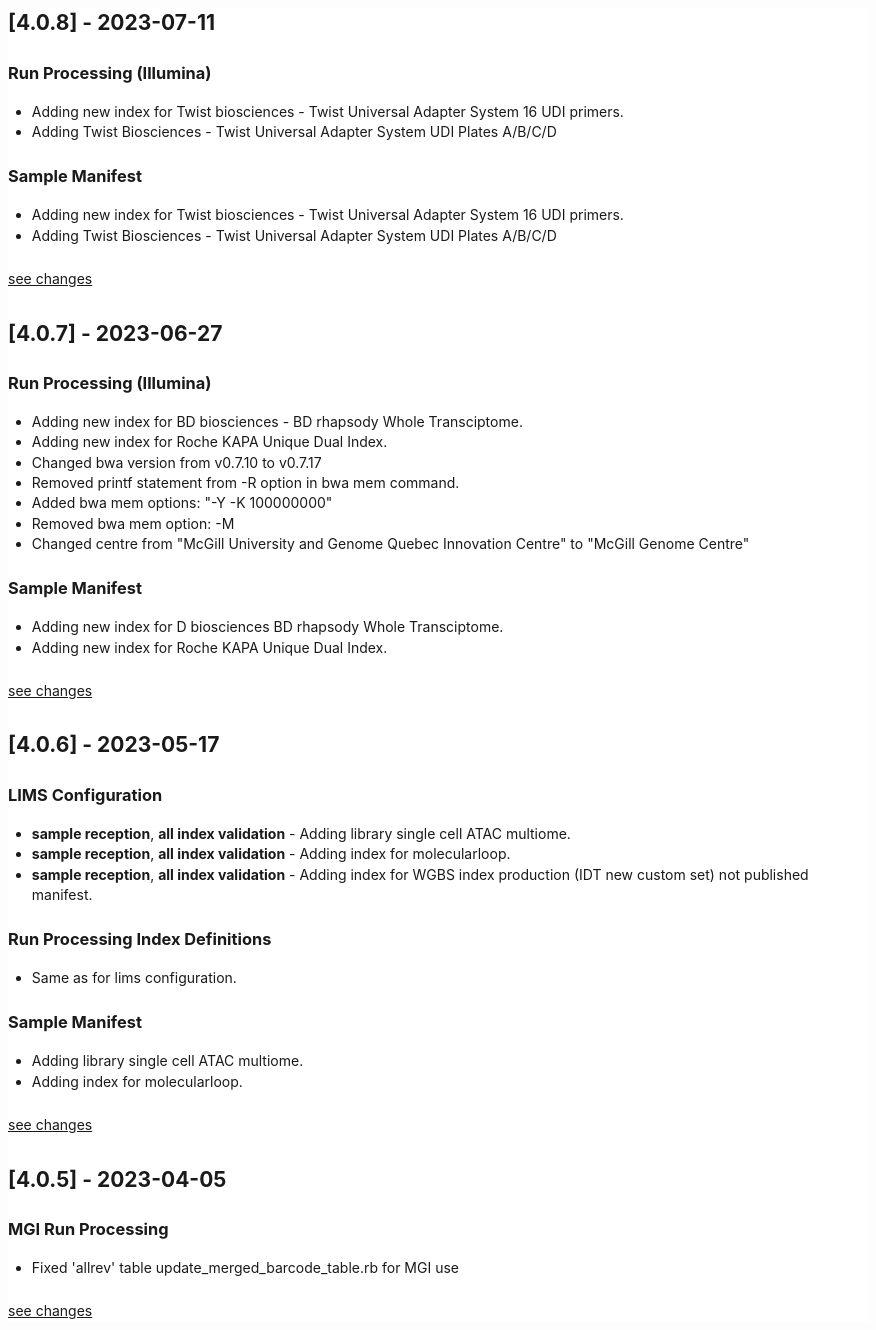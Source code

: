 ## [4.0.8] - 2023-07-11  
### Run Processing (Illumina)
- Adding new index for Twist biosciences - Twist Universal Adapter System 16 UDI primers.
- Adding Twist Biosciences - Twist Universal Adapter System UDI Plates A/B/C/D
### Sample Manifest
- Adding new index for Twist biosciences - Twist Universal Adapter System 16 UDI primers. 
- Adding Twist Biosciences - Twist Universal Adapter System UDI Plates A/B/C/D
###
[see changes](https://bitbucket.org/mugqic/clarity/branches/compare/4.0.8%0D4.0.7#diff)

## [4.0.7] - 2023-06-27  
### Run Processing (Illumina)
- Adding new index for BD biosciences - BD rhapsody Whole Transciptome.
- Adding new index for Roche KAPA Unique Dual Index.
- Changed bwa version from v0.7.10 to v0.7.17
- Removed printf statement from -R option in bwa mem command.
- Added bwa mem options: "-Y -K 100000000"
- Removed bwa mem option: -M
- Changed centre from "McGill University and Genome Quebec Innovation Centre" to "McGill Genome Centre"
### Sample Manifest
- Adding new index for D biosciences BD rhapsody Whole Transciptome. 
- Adding new index for Roche KAPA Unique Dual Index.
###
[see changes](https://bitbucket.org/mugqic/clarity/branches/compare/4.0.7%0D4.0.6#diff)

## [4.0.6] - 2023-05-17
### LIMS Configuration
- __sample reception__, __all index validation__ - Adding library single cell ATAC multiome.
- __sample reception__, __all index validation__ - Adding index for molecularloop.
- __sample reception__, __all index validation__ - Adding index for WGBS index production (IDT new custom set) not published manifest.
### Run Processing Index Definitions
- Same as for lims configuration.
### Sample Manifest
- Adding library single cell ATAC multiome.
- Adding index for molecularloop.
###
[see changes](https://bitbucket.org/mugqic/clarity/branches/compare/4.0.6%0D4.0.5#diff)

## [4.0.5] - 2023-04-05
### MGI Run Processing
- Fixed 'allrev' table update_merged_barcode_table.rb for MGI use
###
[see changes](https://bitbucket.org/mugqic/clarity/branches/compare/4.0.5%0D4.0.4#diff)

